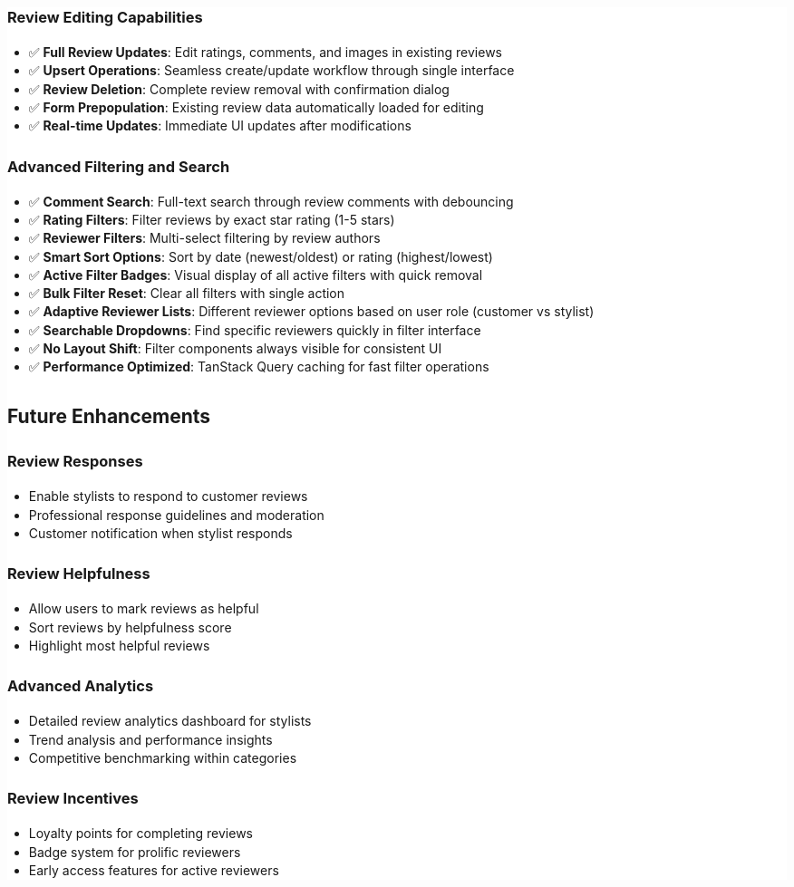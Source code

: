 ### Review Editing Capabilities

- ✅ **Full Review Updates**: Edit ratings, comments, and images in existing reviews
- ✅ **Upsert Operations**: Seamless create/update workflow through single interface
- ✅ **Review Deletion**: Complete review removal with confirmation dialog
- ✅ **Form Prepopulation**: Existing review data automatically loaded for editing
- ✅ **Real-time Updates**: Immediate UI updates after modifications

### Advanced Filtering and Search

- ✅ **Comment Search**: Full-text search through review comments with debouncing
- ✅ **Rating Filters**: Filter reviews by exact star rating (1-5 stars)
- ✅ **Reviewer Filters**: Multi-select filtering by review authors
- ✅ **Smart Sort Options**: Sort by date (newest/oldest) or rating (highest/lowest)
- ✅ **Active Filter Badges**: Visual display of all active filters with quick removal
- ✅ **Bulk Filter Reset**: Clear all filters with single action
- ✅ **Adaptive Reviewer Lists**: Different reviewer options based on user role (customer vs stylist)
- ✅ **Searchable Dropdowns**: Find specific reviewers quickly in filter interface
- ✅ **No Layout Shift**: Filter components always visible for consistent UI
- ✅ **Performance Optimized**: TanStack Query caching for fast filter operations

## Future Enhancements

### Review Responses

- Enable stylists to respond to customer reviews
- Professional response guidelines and moderation
- Customer notification when stylist responds

### Review Helpfulness

- Allow users to mark reviews as helpful
- Sort reviews by helpfulness score
- Highlight most helpful reviews

### Advanced Analytics

- Detailed review analytics dashboard for stylists
- Trend analysis and performance insights
- Competitive benchmarking within categories

### Review Incentives

- Loyalty points for completing reviews
- Badge system for prolific reviewers
- Early access features for active reviewers
